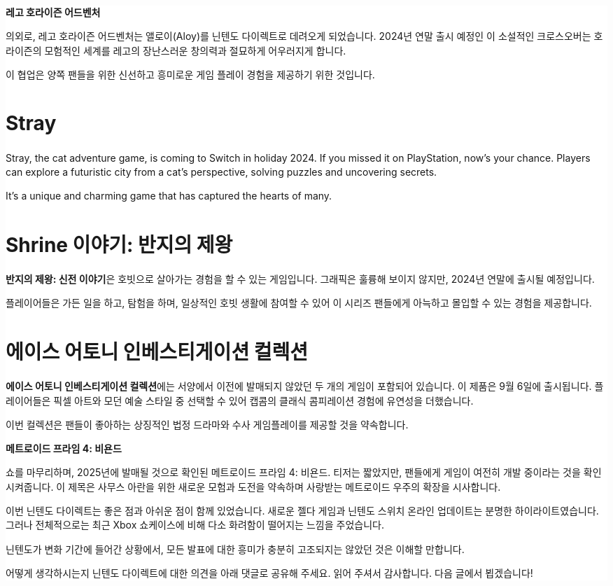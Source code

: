 **레고 호라이즌 어드벤처**

의외로, 레고 호라이즌 어드벤처는 앨로이(Aloy)를 닌텐도 다이렉트로 데려오게 되었습니다. 2024년 연말 출시 예정인 이 소설적인 크로스오버는 호라이즌의 모험적인 세계를 레고의 장난스러운 창의력과 절묘하게 어우러지게 합니다.

이 협업은 양쪽 팬들을 위한 신선하고 흥미로운 게임 플레이 경험을 제공하기 위한 것입니다.

<div class="content-ad"></div>

# Stray

Stray, the cat adventure game, is coming to Switch in holiday 2024. If you missed it on PlayStation, now’s your chance. Players can explore a futuristic city from a cat’s perspective, solving puzzles and uncovering secrets.

It’s a unique and charming game that has captured the hearts of many.

# Shrine 이야기: 반지의 제왕

<div class="content-ad"></div>

**반지의 제왕: 신전 이야기**은 호빗으로 살아가는 경험을 할 수 있는 게임입니다. 그래픽은 훌륭해 보이지 않지만, 2024년 연말에 출시될 예정입니다.

플레이어들은 가든 일을 하고, 탐험을 하며, 일상적인 호빗 생활에 참여할 수 있어 이 시리즈 팬들에게 아늑하고 몰입할 수 있는 경험을 제공합니다.

# 에이스 어토니 인베스티게이션 컬렉션

**에이스 어토니 인베스티게이션 컬렉션**에는 서양에서 이전에 발매되지 않았던 두 개의 게임이 포함되어 있습니다. 이 제품은 9월 6일에 출시됩니다. 플레이어들은 픽셀 아트와 모던 예술 스타일 중 선택할 수 있어 캡콤의 클래식 콤피레이션 경험에 유연성을 더했습니다.

<div class="content-ad"></div>

이번 컬렉션은 팬들이 좋아하는 상징적인 법정 드라마와 수사 게임플레이를 제공할 것을 약속합니다.

**메트로이드 프라임 4: 비욘드**

쇼를 마무리하며, 2025년에 발매될 것으로 확인된 메트로이드 프라임 4: 비욘드. 티저는 짧았지만, 팬들에게 게임이 여전히 개발 중이라는 것을 확인시켜줍니다. 이 제목은 사무스 아란을 위한 새로운 모험과 도전을 약속하며 사랑받는 메트로이드 우주의 확장을 시사합니다.

이번 닌텐도 다이렉트는 좋은 점과 아쉬운 점이 함께 있었습니다. 새로운 젤다 게임과 닌텐도 스위치 온라인 업데이트는 분명한 하이라이트였습니다. 그러나 전체적으로는 최근 Xbox 쇼케이스에 비해 다소 화려함이 떨어지는 느낌을 주었습니다.

<div class="content-ad"></div>

닌텐도가 변화 기간에 들어간 상황에서, 모든 발표에 대한 흥미가 충분히 고조되지는 않았던 것은 이해할 만합니다.

어떻게 생각하시는지 닌텐도 다이렉트에 대한 의견을 아래 댓글로 공유해 주세요. 읽어 주셔서 감사합니다. 다음 글에서 뵙겠습니다!